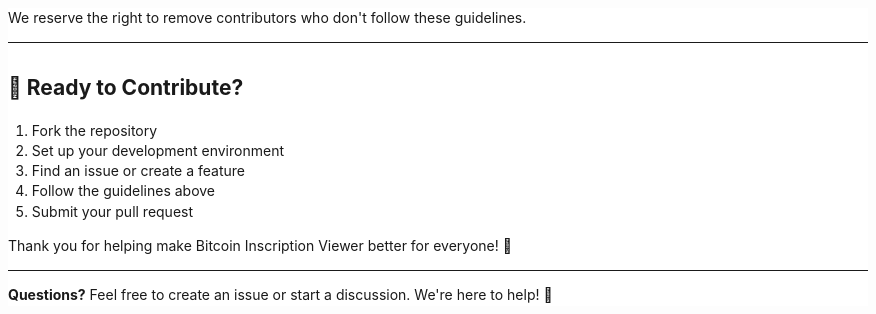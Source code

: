 We reserve the right to remove contributors who don't follow these guidelines.

---

## 🚀 Ready to Contribute?

1. Fork the repository
2. Set up your development environment
3. Find an issue or create a feature
4. Follow the guidelines above
5. Submit your pull request

Thank you for helping make Bitcoin Inscription Viewer better for everyone! 🙏

---

**Questions?** Feel free to create an issue or start a discussion. We're here to help! 💬
